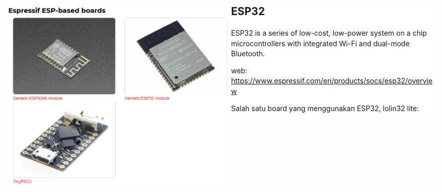 <img src="pic/board-list-3.png" width="450" align="left"/>

## ESP32

ESP32 is a series of low-cost, low-power system on a chip microcontrollers with integrated Wi-Fi and dual-mode Bluetooth.

web: https://www.espressif.com/en/products/socs/esp32/overview

Salah satu board yang menggunakan ESP32, lolin32 lite:
